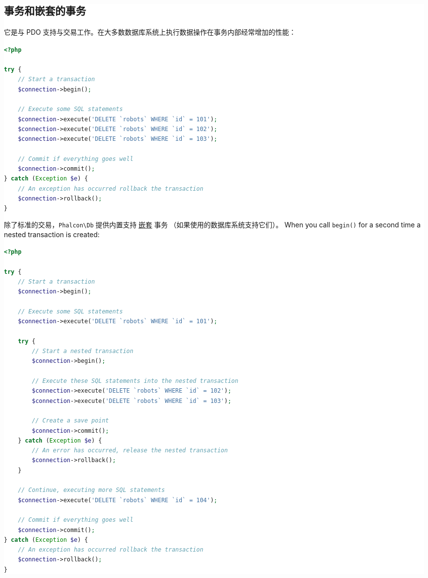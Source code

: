 <a name='transactions'></a>

## 事务和嵌套的事务

它是与 PDO 支持与交易工作。在大多数数据库系统上执行数据操作在事务内部经常增加的性能：

```php
<?php

try {
    // Start a transaction
    $connection->begin();

    // Execute some SQL statements
    $connection->execute('DELETE `robots` WHERE `id` = 101');
    $connection->execute('DELETE `robots` WHERE `id` = 102');
    $connection->execute('DELETE `robots` WHERE `id` = 103');

    // Commit if everything goes well
    $connection->commit();
} catch (Exception $e) {
    // An exception has occurred rollback the transaction
    $connection->rollback();
}
```

除了标准的交易，`Phalcon\Db` 提供内置支持 [嵌套](http://en.wikipedia.org/wiki/Nested_transaction) 事务 （如果使用的数据库系统支持它们）。 When you call `begin()` for a second time a nested transaction is created:

```php
<?php

try {
    // Start a transaction
    $connection->begin();

    // Execute some SQL statements
    $connection->execute('DELETE `robots` WHERE `id` = 101');

    try {
        // Start a nested transaction
        $connection->begin();

        // Execute these SQL statements into the nested transaction
        $connection->execute('DELETE `robots` WHERE `id` = 102');
        $connection->execute('DELETE `robots` WHERE `id` = 103');

        // Create a save point
        $connection->commit();
    } catch (Exception $e) {
        // An error has occurred, release the nested transaction
        $connection->rollback();
    }

    // Continue, executing more SQL statements
    $connection->execute('DELETE `robots` WHERE `id` = 104');

    // Commit if everything goes well
    $connection->commit();
} catch (Exception $e) {
    // An exception has occurred rollback the transaction
    $connection->rollback();
}
```
